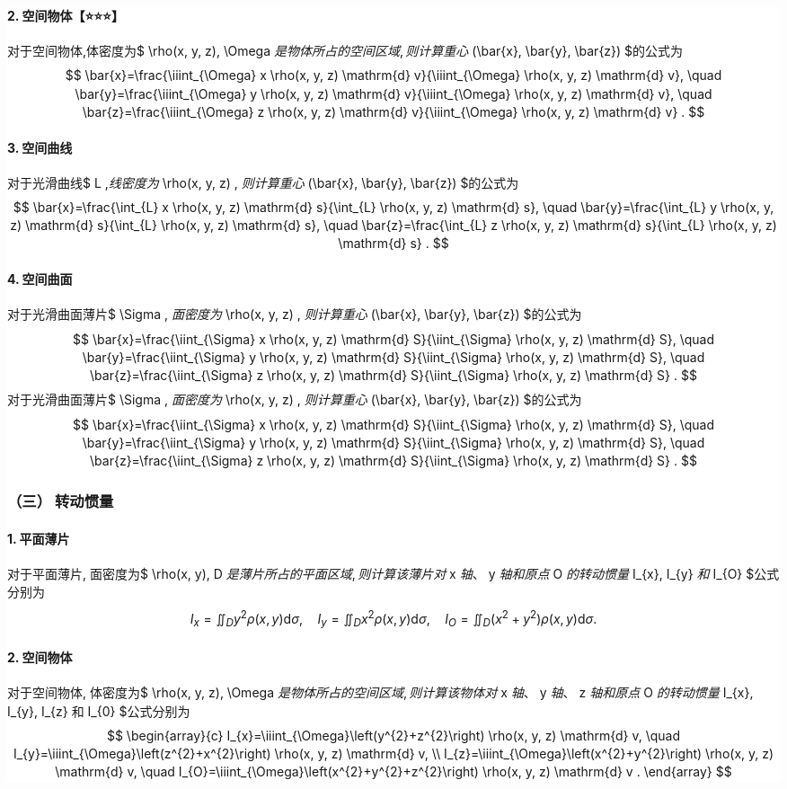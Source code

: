 #### 2. 空间物体【:star::star::star:】  

对于空间物体,体密度为$  \rho(x, y, z), \Omega  $是物体所占的空间区域, 则计算重心$  (\bar{x}, \bar{y}, \bar{z})  $的公式为
$$
\bar{x}=\frac{\iiint_{\Omega} x \rho(x, y, z) \mathrm{d} v}{\iiint_{\Omega} \rho(x, y, z) \mathrm{d} v}, \quad \bar{y}=\frac{\iiint_{\Omega} y \rho(x, y, z) \mathrm{d} v}{\iiint_{\Omega} \rho(x, y, z) \mathrm{d} v}, \quad \bar{z}=\frac{\iiint_{\Omega} z \rho(x, y, z) \mathrm{d} v}{\iiint_{\Omega} \rho(x, y, z) \mathrm{d} v} .
$$

#### 3. 空间曲线

对于光滑曲线$  L ,$线密度为$  \rho(x, y, z) , $则计算重心$  (\bar{x}, \bar{y}, \bar{z}) $的公式为
$$
\bar{x}=\frac{\int_{L} x \rho(x, y, z) \mathrm{d} s}{\int_{L} \rho(x, y, z) \mathrm{d} s}, \quad \bar{y}=\frac{\int_{L} y \rho(x, y, z) \mathrm{d} s}{\int_{L} \rho(x, y, z) \mathrm{d} s}, \quad \bar{z}=\frac{\int_{L} z \rho(x, y, z) \mathrm{d} s}{\int_{L} \rho(x, y, z) \mathrm{d} s} .
$$

#### 4. 空间曲面 

对于光滑曲面薄片$  \Sigma , $面密度为$  \rho(x, y, z) , $则计算重心$  (\bar{x}, \bar{y}, \bar{z})  $的公式为
$$
\bar{x}=\frac{\iint_{\Sigma} x \rho(x, y, z) \mathrm{d} S}{\iint_{\Sigma} \rho(x, y, z) \mathrm{d} S}, \quad \bar{y}=\frac{\iint_{\Sigma} y \rho(x, y, z) \mathrm{d} S}{\iint_{\Sigma} \rho(x, y, z) \mathrm{d} S}, \quad \bar{z}=\frac{\iint_{\Sigma} z \rho(x, y, z) \mathrm{d} S}{\iint_{\Sigma} \rho(x, y, z) \mathrm{d} S} .
$$
 对于光滑曲面薄片$  \Sigma , $面密度为$  \rho(x, y, z) , $则计算重心$  (\bar{x}, \bar{y}, \bar{z})  $的公式为
$$
\bar{x}=\frac{\iint_{\Sigma} x \rho(x, y, z) \mathrm{d} S}{\iint_{\Sigma} \rho(x, y, z) \mathrm{d} S}, \quad \bar{y}=\frac{\iint_{\Sigma} y \rho(x, y, z) \mathrm{d} S}{\iint_{\Sigma} \rho(x, y, z) \mathrm{d} S}, \quad \bar{z}=\frac{\iint_{\Sigma} z \rho(x, y, z) \mathrm{d} S}{\iint_{\Sigma} \rho(x, y, z) \mathrm{d} S} .
$$

### （三） 转动惯量

#### 1. 平面薄片

对于平面薄片, 面密度为$  \rho(x, y), D  $是薄片所占的平面区域, 则计算该薄片对$  x  $轴$、  y  $轴和原点$  O  $的转动惯量$  I_{x}, I_{y}  $和$  I_{O} $公式分别为
$$
I_{x}=\iint_{D} y^{2} \rho(x, y) \mathrm{d} \sigma, \quad I_{y}=\iint_{D} x^{2} \rho(x, y) \mathrm{d} \sigma, \quad I_{O}=\iint_{D}\left(x^{2}+y^{2}\right) \rho(x, y) \mathrm{d} \sigma .
$$

#### 2. 空间物体

对于空间物体, 体密度为$  \rho(x, y, z), \Omega  $是物体所占的空间区域, 则计算该物体对$  x  $轴$、  y  $轴$、  z  $轴和原点$  O  $的转动惯量$  I_{x}, I_{y}, I_{z}  和  I_{0}  $公式分别为
$$
\begin{array}{c}
I_{x}=\iiint_{\Omega}\left(y^{2}+z^{2}\right) \rho(x, y, z) \mathrm{d} v, \quad I_{y}=\iiint_{\Omega}\left(z^{2}+x^{2}\right) \rho(x, y, z) \mathrm{d} v, \\
I_{z}=\iiint_{\Omega}\left(x^{2}+y^{2}\right) \rho(x, y, z) \mathrm{d} v, \quad I_{O}=\iiint_{\Omega}\left(x^{2}+y^{2}+z^{2}\right) \rho(x, y, z) \mathrm{d} v .
\end{array}
$$
